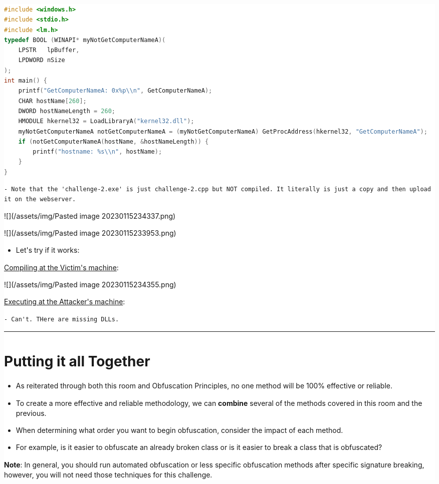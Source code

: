 ```c
#include <windows.h>
#include <stdio.h>
#include <lm.h>
typedef BOOL (WINAPI* myNotGetComputerNameA)(
	LPSTR   lpBuffer,
	LPDWORD nSize
);
int main() {
    printf("GetComputerNameA: 0x%p\\n", GetComputerNameA);
    CHAR hostName[260];
    DWORD hostNameLength = 260;
	HMODULE hkernel32 = LoadLibraryA("kernel32.dll");
	myNotGetComputerNameA notGetComputerNameA = (myNotGetComputerNameA) GetProcAddress(hkernel32, "GetComputerNameA");
    if (notGetComputerNameA(hostName, &hostNameLength)) {
        printf("hostname: %s\\n", hostName);
    }
}
```

	- Note that the 'challenge-2.exe' is just challenge-2.cpp but NOT compiled. It literally is just a copy and then upload it on the webserver.

![](/assets/img/Pasted image 20230115234337.png)


![](/assets/img/Pasted image 20230115233953.png)

- Let's try if it works:

<u>Compiling at the Victim's machine</u>:

![](/assets/img/Pasted image 20230115234355.png)

<u>Executing at the Attacker's machine</u>:

	- Can't. THere are missing DLLs.

-----------
# Putting it all Together

- As reiterated through both this room and Obfuscation Principles, no one method will be 100% effective or reliable.

- To create a more effective and reliable methodology, we can **combine** several of the methods covered in this room and the previous.
- When determining what order you want to begin obfuscation, consider the impact of each method.
- For example, is it easier to obfuscate an already broken class or is it easier to break a class that is obfuscated?


**Note**: In general, you should run automated obfuscation or less specific obfuscation methods after specific signature breaking, however, you will not need those techniques for this challenge.
